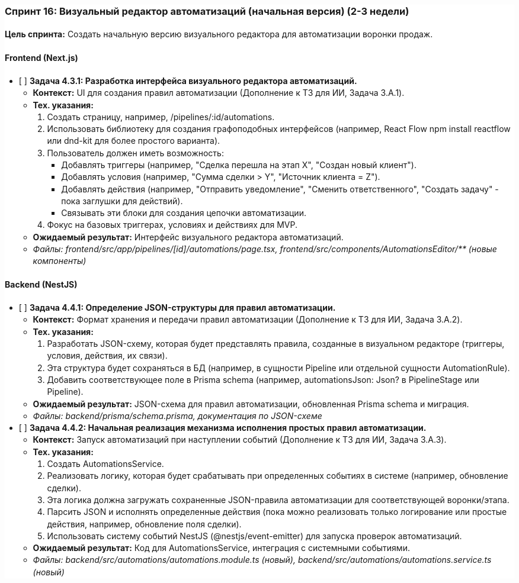 ### **Спринт 16: Визуальный редактор автоматизаций (начальная версия) (2-3 недели)**

**Цель спринта:** Создать начальную версию визуального редактора для автоматизации воронки продаж.

#### **Frontend (Next.js)**

* \[ \] **Задача 4.3.1: Разработка интерфейса визуального редактора автоматизаций.**  
  * **Контекст:** UI для создания правил автоматизации (Дополнение к ТЗ для ИИ, Задача 3.A.1).  
  * **Тех. указания:**  
    1. Создать страницу, например, /pipelines/:id/automations.  
    2. Использовать библиотеку для создания графоподобных интерфейсов (например, React Flow npm install reactflow или dnd-kit для более простого варианта).  
    3. Пользователь должен иметь возможность:  
       * Добавлять триггеры (например, "Сделка перешла на этап X", "Создан новый клиент").  
       * Добавлять условия (например, "Сумма сделки \> Y", "Источник клиента \= Z").  
       * Добавлять действия (например, "Отправить уведомление", "Сменить ответственного", "Создать задачу" \- пока заглушки для действий).  
       * Связывать эти блоки для создания цепочки автоматизации.  
    4. Фокус на базовых триггерах, условиях и действиях для MVP.  
  * **Ожидаемый результат:** Интерфейс визуального редактора автоматизаций.  
  * *Файлы: frontend/src/app/pipelines/\[id\]/automations/page.tsx, frontend/src/components/AutomationsEditor/\*\* (новые компоненты)*

#### **Backend (NestJS)**

* \[ \] **Задача 4.4.1: Определение JSON-структуры для правил автоматизации.**  
  * **Контекст:** Формат хранения и передачи правил автоматизации (Дополнение к ТЗ для ИИ, Задача 3.A.2).  
  * **Тех. указания:**  
    1. Разработать JSON-схему, которая будет представлять правила, созданные в визуальном редакторе (триггеры, условия, действия, их связи).  
    2. Эта структура будет сохраняться в БД (например, в сущности Pipeline или отдельной сущности AutomationRule).  
    3. Добавить соответствующее поле в Prisma schema (например, automationsJson: Json? в PipelineStage или Pipeline).  
  * **Ожидаемый результат:** JSON-схема для правил автоматизации, обновленная Prisma schema и миграция.  
  * *Файлы: backend/prisma/schema.prisma, документация по JSON-схеме*  
* \[ \] **Задача 4.4.2: Начальная реализация механизма исполнения простых правил автоматизации.**  
  * **Контекст:** Запуск автоматизаций при наступлении событий (Дополнение к ТЗ для ИИ, Задача 3.A.3).  
  * **Тех. указания:**  
    1. Создать AutomationsService.  
    2. Реализовать логику, которая будет срабатывать при определенных событиях в системе (например, обновление сделки).  
    3. Эта логика должна загружать сохраненные JSON-правила автоматизации для соответствующей воронки/этапа.  
    4. Парсить JSON и исполнять определенные действия (пока можно реализовать только логирование или простые действия, например, обновление поля сделки).  
    5. Использовать систему событий NestJS (@nestjs/event-emitter) для запуска проверок автоматизаций.  
  * **Ожидаемый результат:** Код для AutomationsService, интеграция с системными событиями.  
  * *Файлы: backend/src/automations/automations.module.ts (новый), backend/src/automations/automations.service.ts (новый)*
